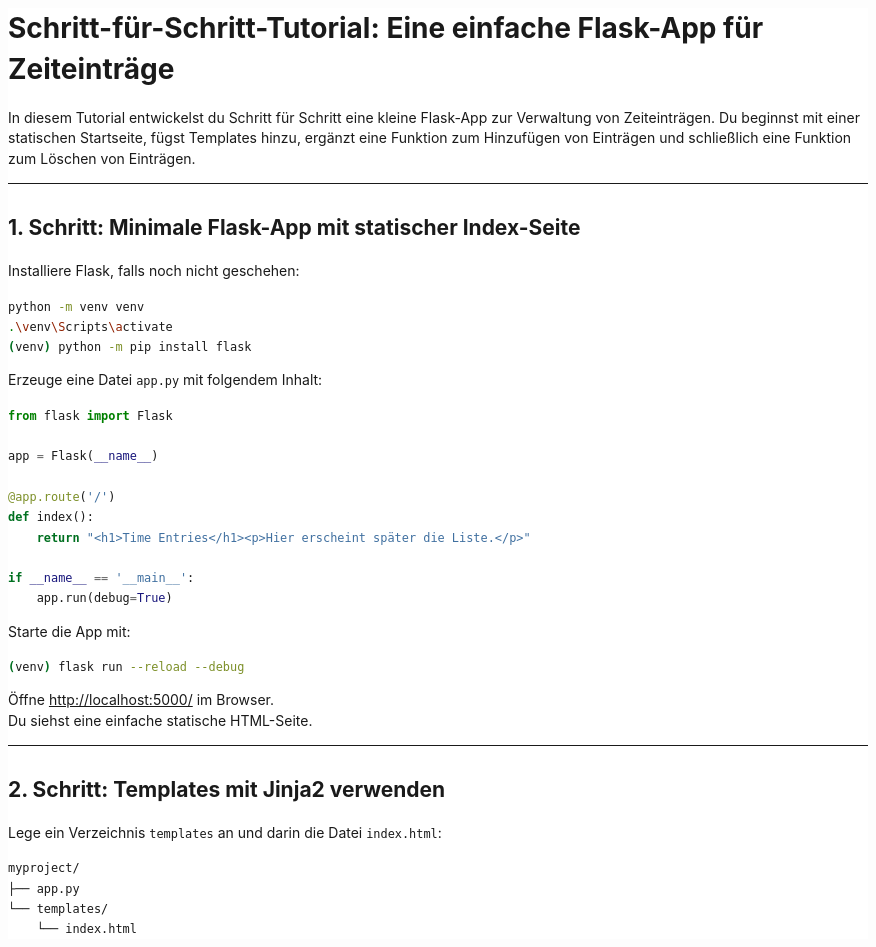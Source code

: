 # Schritt-für-Schritt-Tutorial: Eine einfache Flask-App für Zeiteinträge

In diesem Tutorial entwickelst du Schritt für Schritt eine kleine Flask-App zur Verwaltung von 
Zeiteinträgen. Du beginnst mit einer statischen Startseite, fügst Templates hinzu, ergänzt eine 
Funktion zum Hinzufügen von Einträgen und schließlich eine Funktion zum Löschen von Einträgen.

---

## 1. Schritt: Minimale Flask-App mit statischer Index-Seite

Installiere Flask, falls noch nicht geschehen:

```sh
python -m venv venv
.\venv\Scripts\activate
(venv) python -m pip install flask
```

Erzeuge eine Datei `app.py` mit folgendem Inhalt:

```python
from flask import Flask

app = Flask(__name__)

@app.route('/')
def index():
    return "<h1>Time Entries</h1><p>Hier erscheint später die Liste.</p>"

if __name__ == '__main__':
    app.run(debug=True)
```

Starte die App mit:

```sh
(venv) flask run --reload --debug
```

Öffne [http://localhost:5000/](http://localhost:5000/) im Browser.  
Du siehst eine einfache statische HTML-Seite.

---

## 2. Schritt: Templates mit Jinja2 verwenden

Lege ein Verzeichnis `templates` an und darin die Datei `index.html`:

```
myproject/
├── app.py
└── templates/
    └── index.html
```
